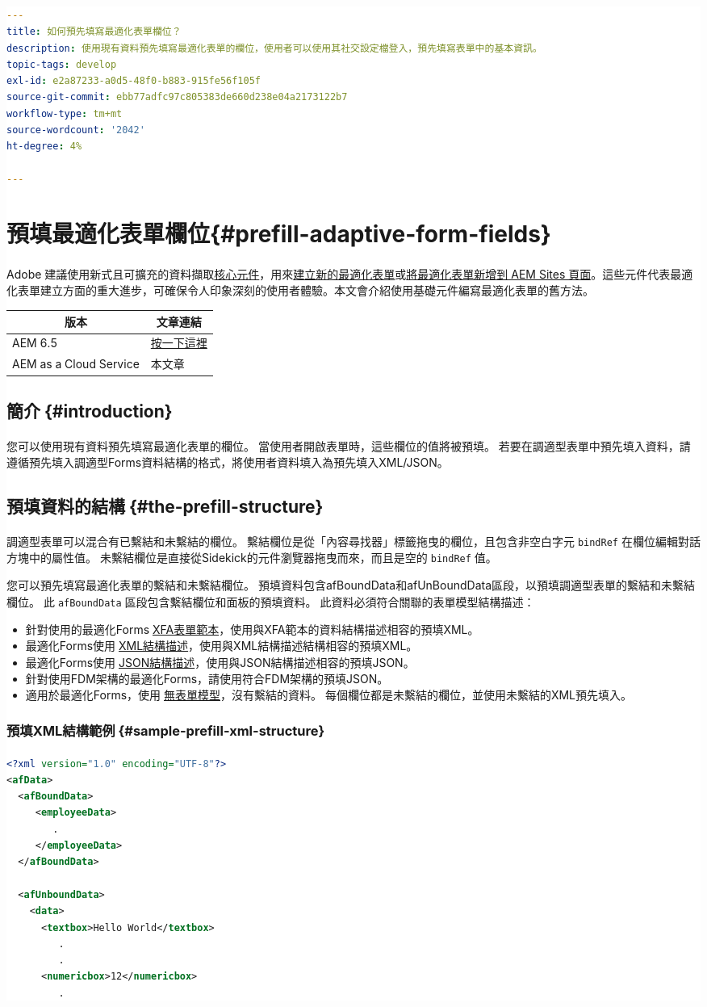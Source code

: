 ```yaml
---
title: 如何預先填寫最適化表單欄位？
description: 使用現有資料預先填寫最適化表單的欄位，使用者可以使用其社交設定檔登入，預先填寫表單中的基本資訊。
topic-tags: develop
exl-id: e2a87233-a0d5-48f0-b883-915fe56f105f
source-git-commit: ebb77adfc97c805383de660d238e04a2173122b7
workflow-type: tm+mt
source-wordcount: '2042'
ht-degree: 4%

---
```


# 預填最適化表單欄位{#prefill-adaptive-form-fields}

<span class="preview">Adobe 建議使用新式且可擴充的資料擷取[核心元件](https://experienceleague.adobe.com/docs/experience-manager-core-components/using/adaptive-forms/introduction.html)，用來[建立新的最適化表單](/help/forms/creating-adaptive-form-core-components.md)或[將最適化表單新增到 AEM Sites 頁面](/help/forms/create-or-add-an-adaptive-form-to-aem-sites-page.md)。這些元件代表最適化表單建立方面的重大進步，可確保令人印象深刻的使用者體驗。本文會介紹使用基礎元件編寫最適化表單的舊方法。</span>

| 版本 | 文章連結 |
| -------- | ---------------------------- |
| AEM 6.5 | [按一下這裡](https://experienceleague.adobe.com/docs/experience-manager-65/forms/adaptive-forms-advanced-authoring/prepopulate-adaptive-form-fields.html) |
| AEM as a Cloud Service  | 本文章 |

## 簡介 {#introduction}

您可以使用現有資料預先填寫最適化表單的欄位。 當使用者開啟表單時，這些欄位的值將被預填。 若要在調適型表單中預先填入資料，請遵循預先填入調適型Forms資料結構的格式，將使用者資料填入為預先填入XML/JSON。

## 預填資料的結構 {#the-prefill-structure}

調適型表單可以混合有已繫結和未繫結的欄位。 繫結欄位是從「內容尋找器」標籤拖曳的欄位，且包含非空白字元 `bindRef` 在欄位編輯對話方塊中的屬性值。 未繫結欄位是直接從Sidekick的元件瀏覽器拖曳而來，而且是空的 `bindRef` 值。

您可以預先填寫最適化表單的繫結和未繫結欄位。 預填資料包含afBoundData和afUnBoundData區段，以預填調適型表單的繫結和未繫結欄位。 此 `afBoundData` 區段包含繫結欄位和面板的預填資料。 此資料必須符合關聯的表單模型結構描述：

- 針對使用的最適化Forms [XFA表單範本](#xfa-based-af)，使用與XFA範本的資料結構描述相容的預填XML。
- 最適化Forms使用 [XML結構描述](#xml-schema-af)，使用與XML結構描述結構相容的預填XML。
- 最適化Forms使用 [JSON結構描述](#json-schema-based-adaptive-forms)，使用與JSON結構描述相容的預填JSON。
- 針對使用FDM架構的最適化Forms，請使用符合FDM架構的預填JSON。
- 適用於最適化Forms，使用 [無表單模型](#adaptive-form-with-no-form-model)，沒有繫結的資料。 每個欄位都是未繫結的欄位，並使用未繫結的XML預先填入。

### 預填XML結構範例 {#sample-prefill-xml-structure}

```xml
<?xml version="1.0" encoding="UTF-8"?>
<afData>
  <afBoundData>
     <employeeData>
        .
     </employeeData>
  </afBoundData>

  <afUnboundData>
    <data>
      <textbox>Hello World</textbox>
         .
         .
      <numericbox>12</numericbox>
         .
```